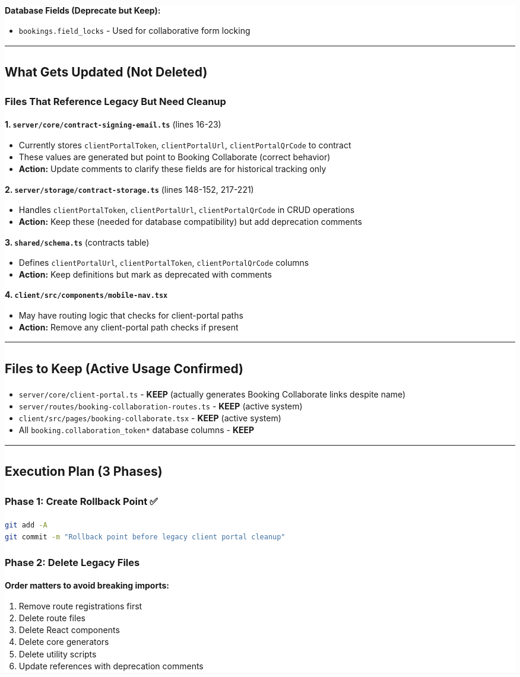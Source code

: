 **Database Fields (Deprecate but Keep):**
- `bookings.field_locks` - Used for collaborative form locking

---

## What Gets Updated (Not Deleted)

### Files That Reference Legacy But Need Cleanup

**1. `server/core/contract-signing-email.ts`** (lines 16-23)
- Currently stores `clientPortalToken`, `clientPortalUrl`, `clientPortalQrCode` to contract
- These values are generated but point to Booking Collaborate (correct behavior)
- **Action:** Update comments to clarify these fields are for historical tracking only

**2. `server/storage/contract-storage.ts`** (lines 148-152, 217-221)
- Handles `clientPortalToken`, `clientPortalUrl`, `clientPortalQrCode` in CRUD operations
- **Action:** Keep these (needed for database compatibility) but add deprecation comments

**3. `shared/schema.ts`** (contracts table)
- Defines `clientPortalUrl`, `clientPortalToken`, `clientPortalQrCode` columns
- **Action:** Keep definitions but mark as deprecated with comments

**4. `client/src/components/mobile-nav.tsx`**
- May have routing logic that checks for client-portal paths
- **Action:** Remove any client-portal path checks if present

---

## Files to Keep (Active Usage Confirmed)

- `server/core/client-portal.ts` - **KEEP** (actually generates Booking Collaborate links despite name)
- `server/routes/booking-collaboration-routes.ts` - **KEEP** (active system)
- `client/src/pages/booking-collaborate.tsx` - **KEEP** (active system)
- All `booking.collaboration_token*` database columns - **KEEP**

---

## Execution Plan (3 Phases)

### Phase 1: Create Rollback Point ✅
```bash
git add -A
git commit -m "Rollback point before legacy client portal cleanup"
```

### Phase 2: Delete Legacy Files
**Order matters to avoid breaking imports:**

1. Remove route registrations first
2. Delete route files
3. Delete React components
4. Delete core generators
5. Delete utility scripts
6. Update references with deprecation comments
